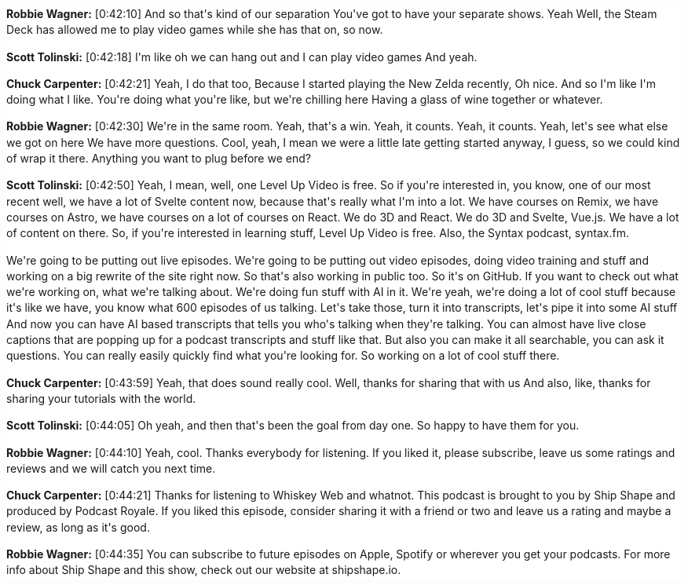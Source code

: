 **Robbie Wagner:** [0:42:10]
And so that's kind of our separation You've got to have your separate shows. Yeah Well, the Steam Deck has allowed me to play video games while she has that on, so now.

**Scott Tolinski:** [0:42:18]
I'm like oh we can hang out and I can play video games And yeah.

**Chuck Carpenter:** [0:42:21]
Yeah, I do that too, Because I started playing the New Zelda recently, Oh nice. And so I'm like I'm doing what I like. You're doing what you're like, but we're chilling here Having a glass of wine together or whatever.

**Robbie Wagner:** [0:42:30]
We're in the same room. Yeah, that's a win. Yeah, it counts. Yeah, it counts. Yeah, let's see what else we got on here We have more questions. Cool, yeah, I mean we were a little late getting started anyway, I guess, so we could kind of wrap it there. Anything you want to plug before we end?

**Scott Tolinski:** [0:42:50]
Yeah, I mean, well, one Level Up Video is free. So if you're interested in, you know, one of our most recent well, we have a lot of Svelte content now, because that's really what I'm into a lot. We have courses on Remix, we have courses on Astro, we have courses on a lot of courses on React. We do 3D and React. We do 3D and Svelte, Vue.js. We have a lot of content on there. So, if you're interested in learning stuff, Level Up Video is free. Also, the Syntax podcast, syntax.fm.

We're going to be putting out live episodes. We're going to be putting out video episodes, doing video training and stuff and working on a big rewrite of the site right now. So that's also working in public too. So it's on GitHub. If you want to check out what we're working on, what we're talking about. We're doing fun stuff with AI in it. We're yeah, we're doing a lot of cool stuff because it's like we have, you know what 600 episodes of us talking. Let's take those, turn it into transcripts, let's pipe it into some AI stuff And now you can have AI based transcripts that tells you who's talking when they're talking. You can almost have live close captions that are popping up for a podcast transcripts and stuff like that. But also you can make it all searchable, you can ask it questions. You can really easily quickly find what you're looking for. So working on a lot of cool stuff there.

**Chuck Carpenter:** [0:43:59]
Yeah, that does sound really cool. Well, thanks for sharing that with us And also, like, thanks for sharing your tutorials with the world.

**Scott Tolinski:** [0:44:05]
Oh yeah, and then that's been the goal from day one. So happy to have them for you.

**Robbie Wagner:** [0:44:10]
Yeah, cool. Thanks everybody for listening. If you liked it, please subscribe, leave us some ratings and reviews and we will catch you next time.

**Chuck Carpenter:** [0:44:21]
Thanks for listening to Whiskey Web and whatnot. This podcast is brought to you by Ship Shape and produced by Podcast Royale. If you liked this episode, consider sharing it with a friend or two and leave us a rating and maybe a review, as long as it's good.

**Robbie Wagner:** [0:44:35]
You can subscribe to future episodes on Apple, Spotify or wherever you get your podcasts. For more info about Ship Shape and this show, check out our website at shipshape.io.
